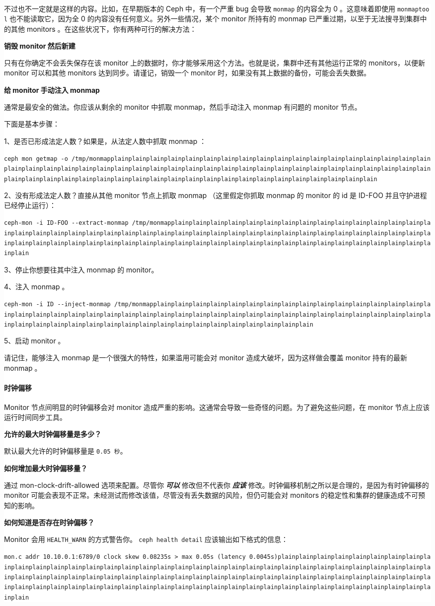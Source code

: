 不过也不一定就是这样的内容。比如，在早期版本的 Ceph 中，有一个严重 bug 会导致 `monmap` 的内容全为 0 。这意味着即使用 `monmaptool` 也不能读取它，因为全 0 的内容没有任何意义。另外一些情况，某个 monitor 所持有的 monmap 已严重过期，以至于无法搜寻到集群中的其他 monitors 。在这些状况下，你有两种可行的解决方法：

**销毁 monitor 然后新建**

只有在你确定不会丢失保存在该 monitor 上的数据时，你才能够采用这个方法。也就是说，集群中还有其他运行正常的 monitors，以便新 monitor 可以和其他 monitors 达到同步。请谨记，销毁一个 monitor 时，如果没有其上数据的备份，可能会丢失数据。

**给 monitor 手动注入 monmap**

通常是最安全的做法。你应该从剩余的 monitor 中抓取 monmap，然后手动注入 monmap 有问题的 monitor 节点。

下面是基本步骤：

1、是否已形成法定人数？如果是，从法定人数中抓取 monmap ：

	ceph mon getmap -o /tmp/monmapplainplainplainplainplainplainplainplainplainplainplainplainplainplainplainplainplainplainplainplainplainplainplainplainplainplainplainplainplainplainplainplainplainplainplainplainplainplainplainplainplainplainplainplainplainplainplainplainplainplainplainplainplainplainplainplainplainplainplainplainplainplainplain

2、没有形成法定人数？直接从其他 monitor 节点上抓取 monmap （这里假定你抓取 monmap 的 monitor 的 id 是 ID-FOO 并且守护进程已经停止运行）：

	ceph-mon -i ID-FOO --extract-monmap /tmp/monmapplainplainplainplainplainplainplainplainplainplainplainplainplainplainplainplainplainplainplainplainplainplainplainplainplainplainplainplainplainplainplainplainplainplainplainplainplainplainplainplainplainplainplainplainplainplainplainplainplainplainplainplainplainplainplainplainplainplainplainplainplainplainplainplain

3、停止你想要往其中注入 monmap 的 monitor。

4、注入 monmap 。

	ceph-mon -i ID --inject-monmap /tmp/monmapplainplainplainplainplainplainplainplainplainplainplainplainplainplainplainplainplainplainplainplainplainplainplainplainplainplainplainplainplainplainplainplainplainplainplainplainplainplainplainplainplainplainplainplainplainplainplainplainplainplainplainplainplainplainplainplainplain

5、启动 monitor 。

请记住，能够注入 monmap 是一个很强大的特性，如果滥用可能会对 monitor 造成大破坏，因为这样做会覆盖 monitor 持有的最新 monmap 。

#### 时钟偏移

Monitor 节点间明显的时钟偏移会对 monitor 造成严重的影响。这通常会导致一些奇怪的问题。为了避免这些问题，在 monitor 节点上应该运行时间同步工具。

**允许的最大时钟偏移量是多少？**

默认最大允许的时钟偏移量是 `0.05 秒`。

**如何增加最大时钟偏移量？**

通过 mon-clock-drift-allowed 选项来配置。尽管你 ***可以*** 修改但不代表你 ***应该*** 修改。时钟偏移机制之所以是合理的，是因为有时钟偏移的 monitor 可能会表现不正常。未经测试而修改该值，尽管没有丢失数据的风险，但仍可能会对 monitors 的稳定性和集群的健康造成不可预知的影响。

**如何知道是否存在时钟偏移？**

Monitor 会用 `HEALTH_WARN` 的方式警告你。 `ceph health detail` 应该输出如下格式的信息：

	mon.c addr 10.10.0.1:6789/0 clock skew 0.08235s > max 0.05s (latency 0.0045s)plainplainplainplainplainplainplainplainplainplainplainplainplainplainplainplainplainplainplainplainplainplainplainplainplainplainplainplainplainplainplainplainplainplainplainplainplainplainplainplainplainplainplainplainplainplainplainplainplainplainplainplainplainplainplainplainplainplainplainplainplainplainplainplainplainplainplainplainplainplainplainplainplainplainplainplainplainplainplainplainplainplain

